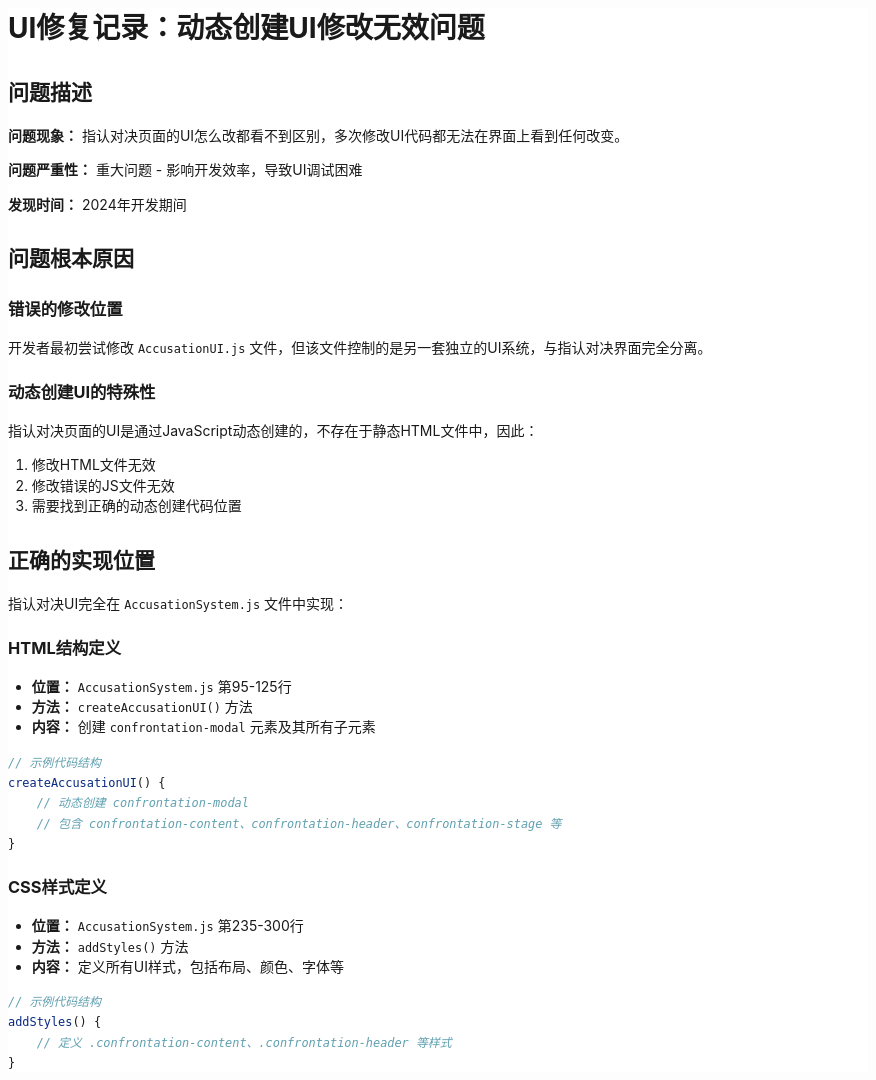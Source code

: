 # UI修复记录：动态创建UI修改无效问题

## 问题描述

**问题现象：** 指认对决页面的UI怎么改都看不到区别，多次修改UI代码都无法在界面上看到任何改变。

**问题严重性：** 重大问题 - 影响开发效率，导致UI调试困难

**发现时间：** 2024年开发期间

## 问题根本原因

### 错误的修改位置
开发者最初尝试修改 `AccusationUI.js` 文件，但该文件控制的是另一套独立的UI系统，与指认对决界面完全分离。

### 动态创建UI的特殊性
指认对决页面的UI是通过JavaScript动态创建的，不存在于静态HTML文件中，因此：
1. 修改HTML文件无效
2. 修改错误的JS文件无效
3. 需要找到正确的动态创建代码位置

## 正确的实现位置

指认对决UI完全在 `AccusationSystem.js` 文件中实现：

### HTML结构定义
- **位置：** `AccusationSystem.js` 第95-125行
- **方法：** `createAccusationUI()` 方法
- **内容：** 创建 `confrontation-modal` 元素及其所有子元素

```javascript
// 示例代码结构
createAccusationUI() {
    // 动态创建 confrontation-modal
    // 包含 confrontation-content、confrontation-header、confrontation-stage 等
}
```

### CSS样式定义
- **位置：** `AccusationSystem.js` 第235-300行
- **方法：** `addStyles()` 方法
- **内容：** 定义所有UI样式，包括布局、颜色、字体等

```javascript
// 示例代码结构
addStyles() {
    // 定义 .confrontation-content、.confrontation-header 等样式
}
```
